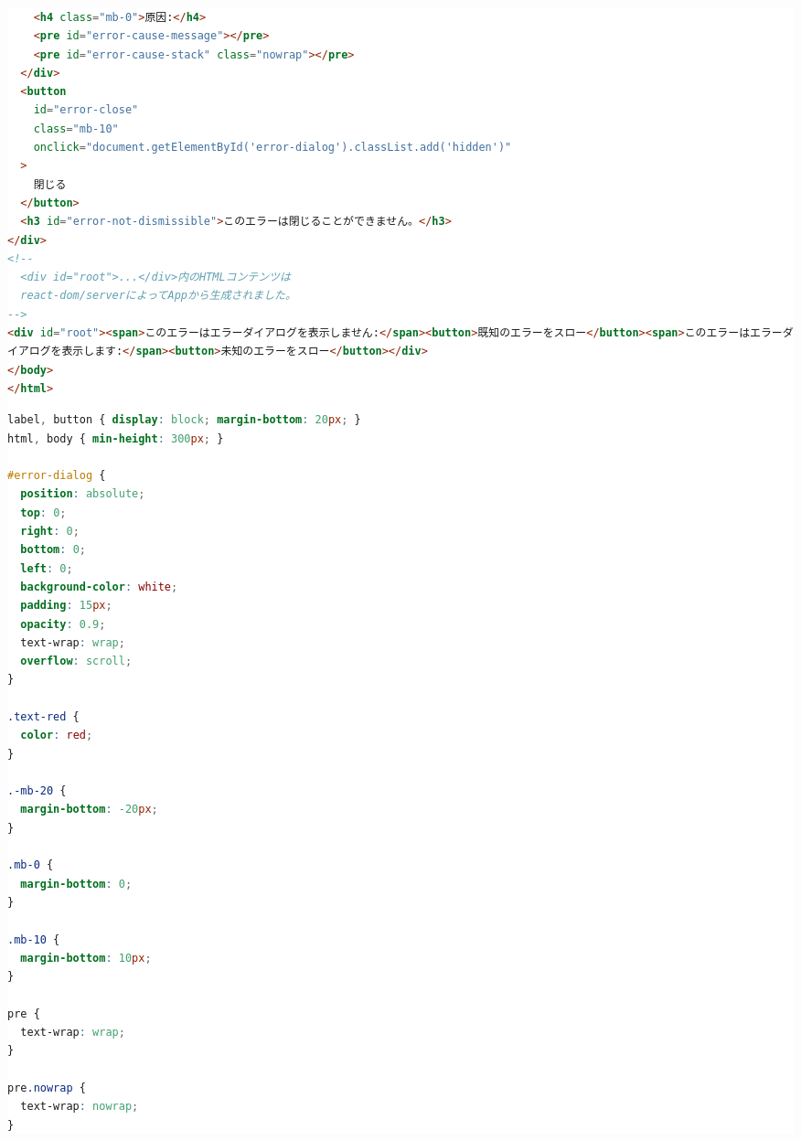 ```html index.html hidden
    <h4 class="mb-0">原因:</h4>
    <pre id="error-cause-message"></pre>
    <pre id="error-cause-stack" class="nowrap"></pre>
  </div>
  <button
    id="error-close"
    class="mb-10"
    onclick="document.getElementById('error-dialog').classList.add('hidden')"
  >
    閉じる
  </button>
  <h3 id="error-not-dismissible">このエラーは閉じることができません。</h3>
</div>
<!--
  <div id="root">...</div>内のHTMLコンテンツは
  react-dom/serverによってAppから生成されました。
-->
<div id="root"><span>このエラーはエラーダイアログを表示しません:</span><button>既知のエラーをスロー</button><span>このエラーはエラーダイアログを表示します:</span><button>未知のエラーをスロー</button></div>
</body>
</html>
```

```css src/styles.css active
label, button { display: block; margin-bottom: 20px; }
html, body { min-height: 300px; }

#error-dialog {
  position: absolute;
  top: 0;
  right: 0;
  bottom: 0;
  left: 0;
  background-color: white;
  padding: 15px;
  opacity: 0.9;
  text-wrap: wrap;
  overflow: scroll;
}

.text-red {
  color: red;
}

.-mb-20 {
  margin-bottom: -20px;
}

.mb-0 {
  margin-bottom: 0;
}

.mb-10 {
  margin-bottom: 10px;
}

pre {
  text-wrap: wrap;
}

pre.nowrap {
  text-wrap: nowrap;
}

```
